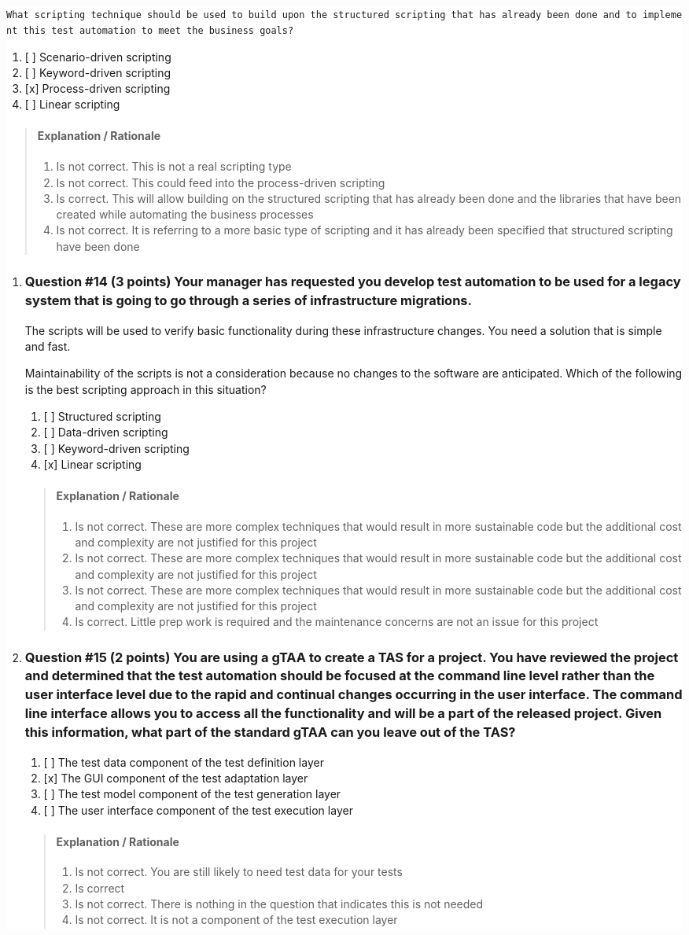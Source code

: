     What scripting technique should be used to build upon the structured scripting that has already been done and to implement this test automation to meet the business goals?
   1. [ ] Scenario-driven scripting
   1. [ ] Keyword-driven scripting
   1. [x] Process-driven scripting
   1. [ ] Linear scripting

   > #### Explanation / Rationale
   > 1. Is not correct. This is not a real scripting type
   > 1. Is not correct. This could feed into the process-driven scripting
   > 1. Is correct. This will allow building on the structured scripting that has already been done and the libraries that have been created while automating the business processes
   > 1. Is not correct. It is referring to a more basic type of scripting and it has already been specified that structured scripting have been done

1. ### Question #14 (3 points) Your manager has requested you develop test automation to be used for a legacy system that is going to go through a series of infrastructure migrations. 

    The scripts will be used to verify basic functionality during these infrastructure changes. You need a solution that is simple and fast.

    Maintainability of the scripts is not a consideration because no changes to the software are anticipated. Which of the following is the best scripting approach in this situation?
   1. [ ] Structured scripting
   1. [ ] Data-driven scripting
   1. [ ] Keyword-driven scripting
   1. [x] Linear scripting

   > #### Explanation / Rationale
   > 1. Is not correct. These are more complex techniques that would result in more sustainable code but the additional cost and complexity are not justified for this project
   > 1. Is not correct. These are more complex techniques that would result in more sustainable code but the additional cost and complexity are not justified for this project
   > 1. Is not correct. These are more complex techniques that would result in more sustainable code but the additional cost and complexity are not justified for this project
   > 1. Is correct. Little prep work is required and the maintenance concerns are not an issue for this project

1. ### Question #15 (2 points) You are using a gTAA to create a TAS for a project. You have reviewed the project and determined that the test automation should be focused at the command line level rather than the user interface level due to the rapid and continual changes occurring in the user interface. The command line interface allows you to access all the functionality and will be a part of the released project. Given this information, what part of the standard gTAA can you leave out of the TAS?
   1. [ ] The test data component of the test definition layer
   1. [x] The GUI component of the test adaptation layer
   1. [ ] The test model component of the test generation layer
   1. [ ] The user interface component of the test execution layer

   > #### Explanation / Rationale
   > 1. Is not correct. You are still likely to need test data for your tests
   > 1. Is correct
   > 1. Is not correct. There is nothing in the question that indicates this is not needed
   > 1. Is not correct. It is not a component of the test execution layer
